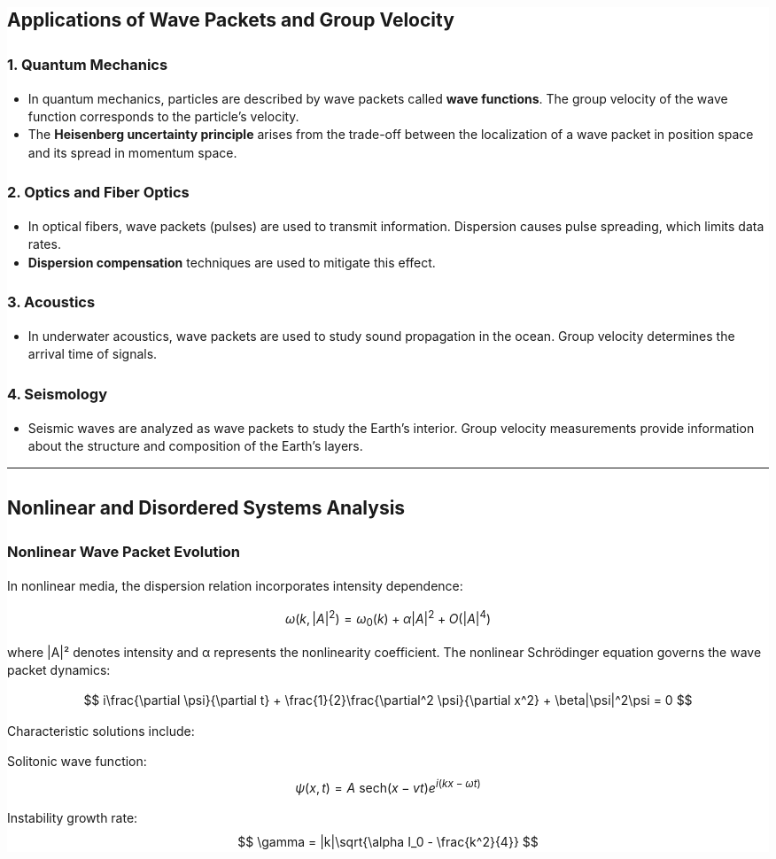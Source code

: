 
## **Applications of Wave Packets and Group Velocity**  
### **1. Quantum Mechanics**  
- In quantum mechanics, particles are described by wave packets called **wave functions**. The group velocity of the wave function corresponds to the particle’s velocity.  
- The **Heisenberg uncertainty principle** arises from the trade-off between the localization of a wave packet in position space and its spread in momentum space.  

### **2. Optics and Fiber Optics**  
- In optical fibers, wave packets (pulses) are used to transmit information. Dispersion causes pulse spreading, which limits data rates.  
- **Dispersion compensation** techniques are used to mitigate this effect.  

### **3. Acoustics**  
- In underwater acoustics, wave packets are used to study sound propagation in the ocean. Group velocity determines the arrival time of signals.  

### **4. Seismology**  
- Seismic waves are analyzed as wave packets to study the Earth’s interior. Group velocity measurements provide information about the structure and composition of the Earth’s layers.  

---

## **Nonlinear and Disordered Systems Analysis**

### **Nonlinear Wave Packet Evolution**

In nonlinear media, the dispersion relation incorporates intensity dependence:

$$
\omega(k,|A|^2) = \omega_0(k) + \alpha|A|^2 + O(|A|^4)
$$

where |A|² denotes intensity and α represents the nonlinearity coefficient. The nonlinear Schrödinger equation governs the wave packet dynamics:

$$
i\frac{\partial \psi}{\partial t} + \frac{1}{2}\frac{\partial^2 \psi}{\partial x^2} + \beta|\psi|^2\psi = 0
$$

Characteristic solutions include:

Solitonic wave function:
$$
\psi(x,t) = A\text{ sech}(x-vt)e^{i(kx-\omega t)}
$$

Instability growth rate:
$$
\gamma = |k|\sqrt{\alpha I_0 - \frac{k^2}{4}}
$$
